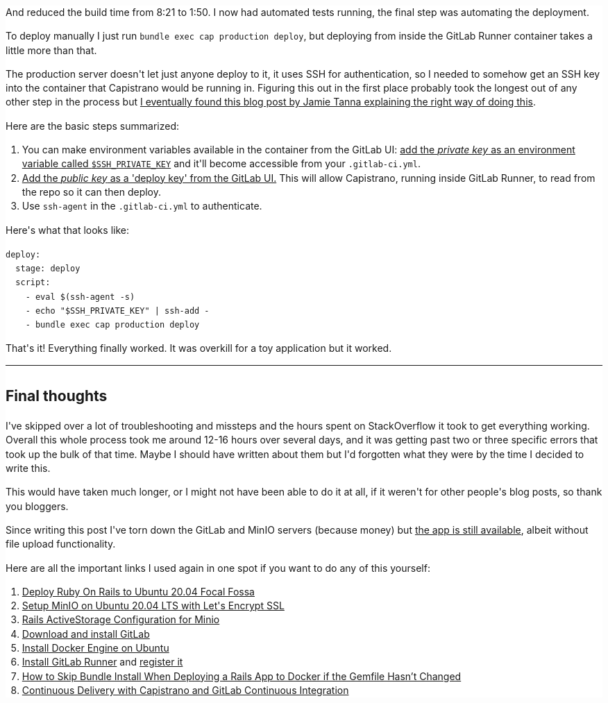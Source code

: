 And reduced the build time from 8:21 to 1:50. I now had automated tests running, the final step was automating the deployment. 

To deploy manually I just run `bundle exec cap production deploy`, but deploying from inside the GitLab Runner container takes a little more than that. 

The production server doesn't let just anyone deploy to it, it uses SSH for authentication, so I needed to somehow get an SSH key into the container that Capistrano would be running in. Figuring this out in the first place probably took the longest out of any other step in the process but [I eventually found this blog post by Jamie Tanna explaining the right way of doing this](https://www.jvt.me/posts/2017/01/25/gitlab-ci-capistrano/).

Here are the basic steps summarized:

1. You can make environment variables available in the container from the GitLab UI: [add the *private key* as an environment variable called `$SSH_PRIVATE_KEY`](https://docs.gitlab.com/ee/ci/variables/README.html#create-a-custom-variable-in-the-ui) and it'll become accessible from your `.gitlab-ci.yml`.
2. [Add the *public key* as a 'deploy key' from the GitLab UI.](https://docs.gitlab.com/ee/user/project/deploy_keys/#project-deploy-keys) This will allow Capistrano, running inside GitLab Runner, to read from the repo so it can then deploy.
3. Use `ssh-agent` in the `.gitlab-ci.yml` to authenticate.

Here's what that looks like:

```
deploy:
  stage: deploy
  script:
    - eval $(ssh-agent -s)
    - echo "$SSH_PRIVATE_KEY" | ssh-add -
    - bundle exec cap production deploy 
```

That's it! Everything finally worked. It was overkill for a toy application but it worked.

---

## Final thoughts

I've skipped over a lot of troubleshooting and missteps and the hours spent on StackOverflow it took to get everything working. Overall this whole process took me around 12-16 hours over several days, and it was getting past two or three specific errors that took up the bulk of that time. Maybe I should have written about them but I'd forgotten what they were by the time I decided to write this.

This would have taken much longer, or I might not have been able to do it at all, if it weren't for other people's blog posts, so thank you bloggers.

Since writing this post I've torn down the GitLab and MinIO servers (because money) but [the app is still available](https://ticketty.lxmrc.com), albeit without file upload functionality.

Here are all the important links I used again in one spot if you want to do any of this yourself:

1. [Deploy Ruby On Rails to Ubuntu 20.04 Focal Fossa](https://gorails.com/deploy/ubuntu/20.04)
2. [Setup MinIO on Ubuntu 20.04 LTS with Let's Encrypt SSL](https://gist.github.com/kstevenson722/e7978a75aec25feaa6ad0965ec313e2d)
3. [Rails ActiveStorage Configuration for Minio](https://kevinjalbert.com/rails-activestorage-configuration-for-minio/)
3. [Download and install GitLab](https://about.gitlab.com/install/#ubuntu)
4. [Install Docker Engine on Ubuntu](https://docs.docker.com/engine/install/ubuntu/)
5. [Install GitLab Runner](https://docs.gitlab.com/runner/install/linux-repository.html#installing-the-runner) and [register it](https://docs.gitlab.com/runner/register/index.html)
6. [How to Skip Bundle Install When Deploying a Rails App to Docker if the Gemfile Hasn’t Changed](http://ilikestuffblog.com/2014/01/06/how-to-skip-bundle-install-when-deploying-a-rails-app-to-docker/)
7. [Continuous Delivery with Capistrano and GitLab Continuous Integration](https://www.jvt.me/posts/2017/01/25/gitlab-ci-capistrano/)
